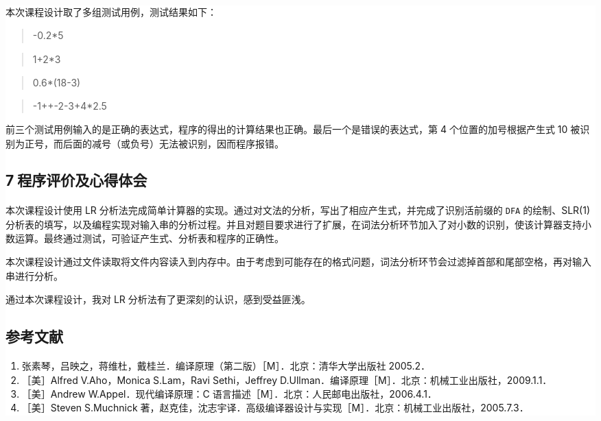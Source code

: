 本次课程设计取了多组测试用例，测试结果如下：

> -0.2*5

> 1+2*3

> 0.6*(18-3)

> -1++-2-3+4*2.5

前三个测试用例输入的是正确的表达式，程序的得出的计算结果也正确。最后一个是错误的表达式，第 4 个位置的加号根据产生式 10 被识别为正号，而后面的减号（或负号）无法被识别，因而程序报错。

## 7 程序评价及心得体会
本次课程设计使用 LR 分析法完成简单计算器的实现。通过对文法的分析，写出了相应产生式，并完成了识别活前缀的 `DFA` 的绘制、SLR(1) 分析表的填写，以及编程实现对输入串的分析过程。并且对题目要求进行了扩展，在词法分析环节加入了对小数的识别，使该计算器支持小数运算。最终通过测试，可验证产生式、分析表和程序的正确性。

本次课程设计通过文件读取将文件内容读入到内存中。由于考虑到可能存在的格式问题，词法分析环节会过滤掉首部和尾部空格，再对输入串进行分析。

通过本次课程设计，我对 LR 分析法有了更深刻的认识，感到受益匪浅。

## 参考文献

1. 张素琴，吕映之，蒋维杜，戴桂兰．编译原理（第二版）［M］．北京：清华大学出版社 2005.2．
1. ［美］Alfred V.Aho，Monica S.Lam，Ravi Sethi，Jeffrey D.Ullman．编译原理［M］．北京：机械工业出版社，2009.1.1．
1. ［美］Andrew W.Appel．现代编译原理：C 语言描述［M］．北京：人民邮电出版社，2006.4.1．
1. ［美］Steven S.Muchnick 著，赵克佳，沈志宇译．高级编译器设计与实现［M］．北京：机械工业出版社，2005.7.3．